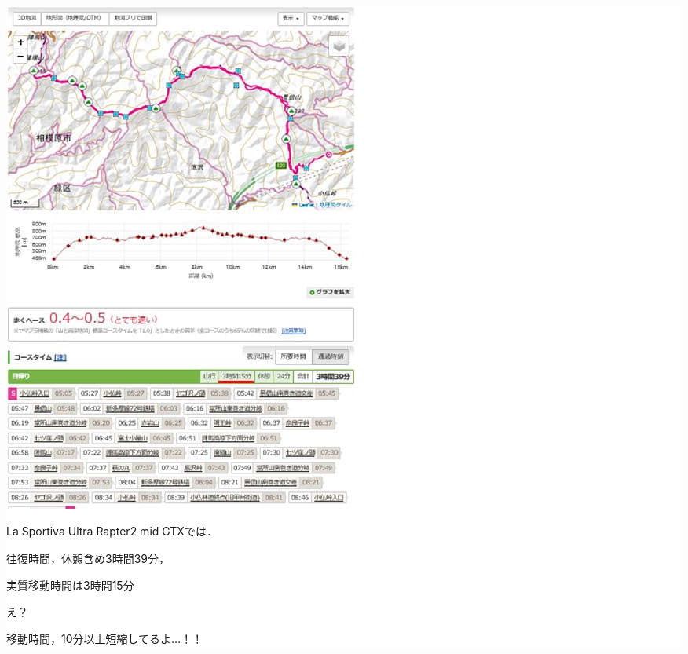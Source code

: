 ![af06663c75a9b190d37eac916ede1464.jpg](images/af06663c75a9b190d37eac916ede1464.jpg)







La Sportiva Ultra Rapter2 mid GTXでは．


往復時間，休憩含め3時間39分，


実質移動時間は3時間15分





え？


移動時間，10分以上短縮してるよ…！！




